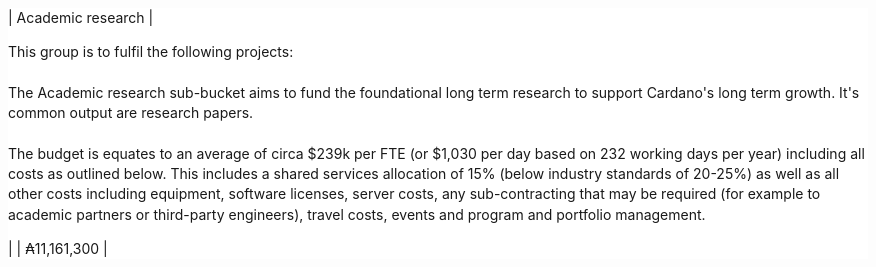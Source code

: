 | Academic research                                                   | <p>This group is to fulfil the following projects:<br><br>The Academic research sub-bucket aims to fund the foundational long term research to support Cardano's long term growth. It's common output are research papers.<br><br>The budget is equates to an average of circa $239k per FTE (or $1,030 per day based on 232 working days per year) including all costs as outlined below. This includes a shared services allocation of 15% (below industry standards of 20-25%) as well as all other costs including equipment, software licenses, server costs, any sub-contracting that may be required (for example to academic partners or third-party engineers), travel costs, events and program and portfolio management.</p>                                                                                                                                                                                                                                                                                                                                                                                                                                                                                                                                                                                                                                                                                                                                                                                                                                                                                                                                                                                                                                                                                                                                                                                                                                                                                                                                                                                                                                                                                                                                                                                                                                                                                                                                                                                                                                                                                                                                                                                                                                                                                                                                                                                                                                                                                                                                                                                                                                                                                                                                                                                                                                                         |                                                                                                                                                                                                                                                                                                                                                                                                                                                                                                                                                                                                                                                                                                                                                                                                                                          | ₳11,161,300           |